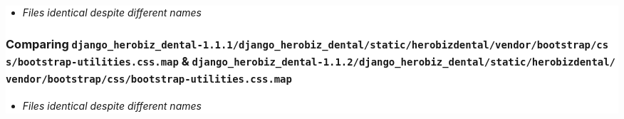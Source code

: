  * *Files identical despite different names*

### Comparing `django_herobiz_dental-1.1.1/django_herobiz_dental/static/herobizdental/vendor/bootstrap/css/bootstrap-utilities.css.map` & `django_herobiz_dental-1.1.2/django_herobiz_dental/static/herobizdental/vendor/bootstrap/css/bootstrap-utilities.css.map`

 * *Files identical despite different names*

